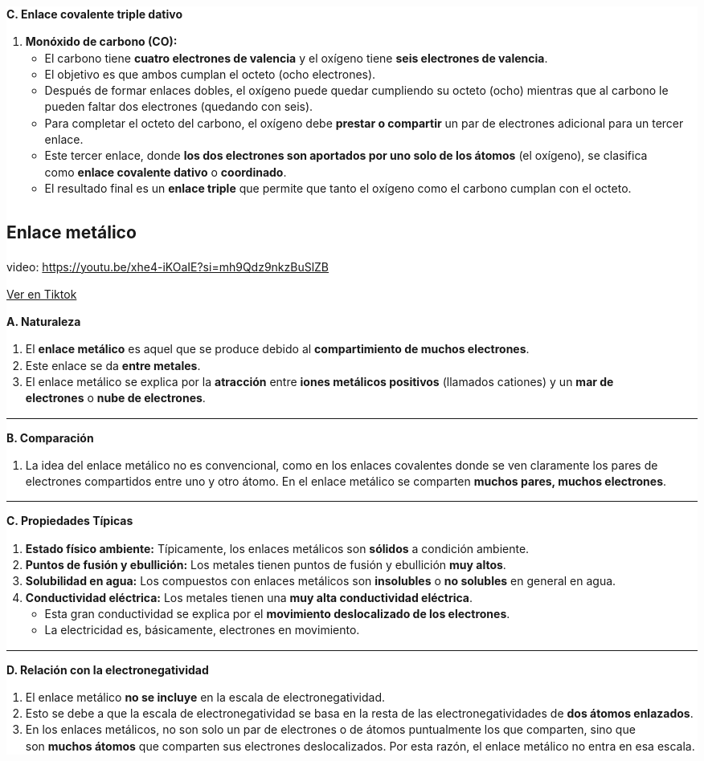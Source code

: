 
**C. Enlace covalente triple dativo**

1. **Monóxido de carbono ($\text{CO}$):**
    - El carbono tiene **cuatro electrones de valencia** y el oxígeno tiene **seis electrones de valencia**.
    - El objetivo es que ambos cumplan el octeto (ocho electrones).
    - Después de formar enlaces dobles, el oxígeno puede quedar cumpliendo su octeto (ocho) mientras que al carbono le pueden faltar dos electrones (quedando con seis).
    - Para completar el octeto del carbono, el oxígeno debe **prestar o compartir** un par de electrones adicional para un tercer enlace.
    - Este tercer enlace, donde **los dos electrones son aportados por uno solo de los átomos** (el oxígeno), se clasifica como **enlace covalente dativo** o **coordinado**.
    - El resultado final es un **enlace triple** que permite que tanto el oxígeno como el carbono cumplan con el octeto.

## Enlace metálico

video: https://youtu.be/xhe4-iKOaIE?si=mh9Qdz9nkzBuSlZB

[Ver en Tiktok](https://vt.tiktok.com/ZSSaXAKrc/)

**A. Naturaleza**

1. El **enlace metálico** es aquel que se produce debido al **compartimiento de muchos electrones**.
2. Este enlace se da **entre metales**.
3. El enlace metálico se explica por la **atracción** entre **iones metálicos positivos** (llamados cationes) y un **mar de electrones** o **nube de electrones**.

---

**B. Comparación**

1. La idea del enlace metálico no es convencional, como en los enlaces covalentes donde se ven claramente los pares de electrones compartidos entre uno y otro átomo. En el enlace metálico se comparten **muchos pares, muchos electrones**.

---

**C. Propiedades Típicas**

1. **Estado físico ambiente:** Típicamente, los enlaces metálicos son **sólidos** a condición ambiente.
2. **Puntos de fusión y ebullición:** Los metales tienen puntos de fusión y ebullición **muy altos**.
3. **Solubilidad en agua:** Los compuestos con enlaces metálicos son **insolubles** o **no solubles** en general en agua.
4. **Conductividad eléctrica:** Los metales tienen una **muy alta conductividad eléctrica**.
    - Esta gran conductividad se explica por el **movimiento deslocalizado de los electrones**.
    - La electricidad es, básicamente, electrones en movimiento.

---

**D. Relación con la electronegatividad**

1. El enlace metálico **no se incluye** en la escala de electronegatividad.
2. Esto se debe a que la escala de electronegatividad se basa en la resta de las electronegatividades de **dos átomos enlazados**.
3. En los enlaces metálicos, no son solo un par de electrones o de átomos puntualmente los que comparten, sino que son **muchos átomos** que comparten sus electrones deslocalizados. Por esta razón, el enlace metálico no entra en esa escala.
